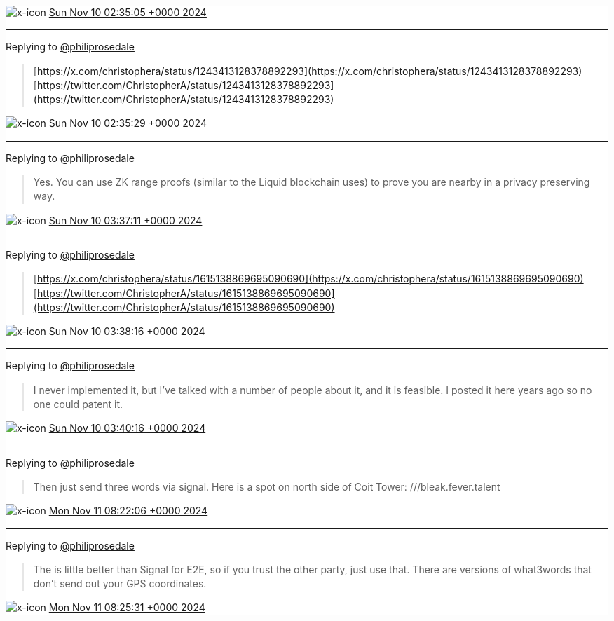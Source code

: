 <img src="{{ site.url }}{{ site.baseurl }}/assets/images/media/tweet.ico" alt="x-icon" width="30" /> [Sun Nov 10 02:35:05 +0000 2024](https://twitter.com/ChristopherA/status/1855439005258825956)

----

Replying to [@philiprosedale](https://twitter.com/ChristopherA/status/1855439005258825956)

> [https://x.com/christophera/status/1243413128378892293](https://x.com/christophera/status/1243413128378892293) [https://twitter.com/ChristopherA/status/1243413128378892293](https://twitter.com/ChristopherA/status/1243413128378892293)

<img src="{{ site.url }}{{ site.baseurl }}/assets/images/media/tweet.ico" alt="x-icon" width="30" /> [Sun Nov 10 02:35:29 +0000 2024](https://twitter.com/ChristopherA/status/1855439104244416999)

----

Replying to [@philiprosedale](https://twitter.com/philiprosedale/status/1855450411563618338)

> Yes. You can use ZK range proofs (similar to the Liquid blockchain uses) to prove you are nearby in a privacy preserving way.

<img src="{{ site.url }}{{ site.baseurl }}/assets/images/media/tweet.ico" alt="x-icon" width="30" /> [Sun Nov 10 03:37:11 +0000 2024](https://twitter.com/ChristopherA/status/1855454631062917141)

----

Replying to [@philiprosedale](https://twitter.com/ChristopherA/status/1855454631062917141)

> [https://x.com/christophera/status/1615138869695090690](https://x.com/christophera/status/1615138869695090690) [https://twitter.com/ChristopherA/status/1615138869695090690](https://twitter.com/ChristopherA/status/1615138869695090690)

<img src="{{ site.url }}{{ site.baseurl }}/assets/images/media/tweet.ico" alt="x-icon" width="30" /> [Sun Nov 10 03:38:16 +0000 2024](https://twitter.com/ChristopherA/status/1855454906007924814)

----

Replying to [@philiprosedale](https://twitter.com/ChristopherA/status/1855454906007924814)

> I never implemented it, but I’ve talked with a number of people about it, and it is feasible. I posted it here years ago so no one could patent it.

<img src="{{ site.url }}{{ site.baseurl }}/assets/images/media/tweet.ico" alt="x-icon" width="30" /> [Sun Nov 10 03:40:16 +0000 2024](https://twitter.com/ChristopherA/status/1855455407332118963)

----

Replying to [@philiprosedale](https://twitter.com/philiprosedale/status/1855458686552191064)

> Then just send three words via signal. Here is a spot on north side of Coit Tower: ///bleak.fever.talent

<img src="{{ site.url }}{{ site.baseurl }}/assets/images/media/tweet.ico" alt="x-icon" width="30" /> [Mon Nov 11 08:22:06 +0000 2024](https://twitter.com/ChristopherA/status/1855888723113881812)

----

Replying to [@philiprosedale](https://twitter.com/ChristopherA/status/1855888723113881812)

> The is little better than Signal for E2E, so if you trust the other party, just use that. There are versions of what3words that don’t send out your GPS coordinates.

<img src="{{ site.url }}{{ site.baseurl }}/assets/images/media/tweet.ico" alt="x-icon" width="30" /> [Mon Nov 11 08:25:31 +0000 2024](https://twitter.com/ChristopherA/status/1855889579448172810)
